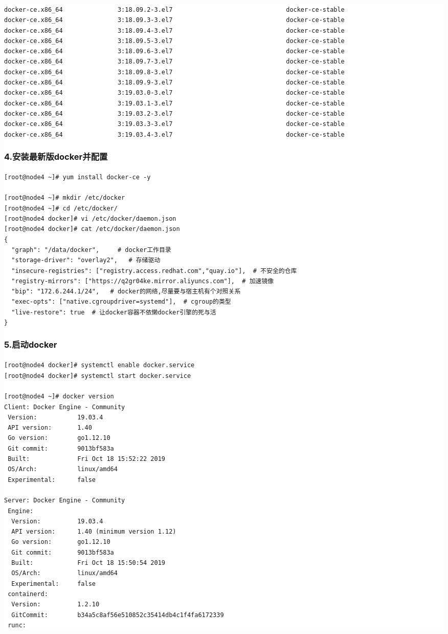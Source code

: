 ```shell
docker-ce.x86_64               3:18.09.2-3.el7                               docker-ce-stable
docker-ce.x86_64               3:18.09.3-3.el7                               docker-ce-stable
docker-ce.x86_64               3:18.09.4-3.el7                               docker-ce-stable
docker-ce.x86_64               3:18.09.5-3.el7                               docker-ce-stable
docker-ce.x86_64               3:18.09.6-3.el7                               docker-ce-stable
docker-ce.x86_64               3:18.09.7-3.el7                               docker-ce-stable
docker-ce.x86_64               3:18.09.8-3.el7                               docker-ce-stable
docker-ce.x86_64               3:18.09.9-3.el7                               docker-ce-stable
docker-ce.x86_64               3:19.03.0-3.el7                               docker-ce-stable
docker-ce.x86_64               3:19.03.1-3.el7                               docker-ce-stable
docker-ce.x86_64               3:19.03.2-3.el7                               docker-ce-stable
docker-ce.x86_64               3:19.03.3-3.el7                               docker-ce-stable
docker-ce.x86_64               3:19.03.4-3.el7                               docker-ce-stable
```

### 4.安装最新版docker并配置

```shell
[root@node4 ~]# yum install docker-ce -y

[root@node4 ~]# mkdir /etc/docker
[root@node4 ~]# cd /etc/docker/
[root@node4 docker]# vi /etc/docker/daemon.json
[root@node4 docker]# cat /etc/docker/daemon.json 
{
  "graph": "/data/docker",     # docker工作目录
  "storage-driver": "overlay2",   # 存储驱动
  "insecure-registries": ["registry.access.redhat.com","quay.io"],  # 不安全的仓库
  "registry-mirrors": ["https://q2gr04ke.mirror.aliyuncs.com"],  # 加速镜像
  "bip": "172.6.244.1/24",   # docker的网络,尽量要与宿主机有个对照关系
  "exec-opts": ["native.cgroupdriver=systemd"],  # cgroup的类型
  "live-restore": true  # 让docker容器不依懒docker引擎的死与活
}
```

### 5.启动docker

```shell
[root@node4 docker]# systemctl enable docker.service 
[root@node4 docker]# systemctl start docker.service 

[root@node4 ~]# docker version
Client: Docker Engine - Community
 Version:           19.03.4
 API version:       1.40
 Go version:        go1.12.10
 Git commit:        9013bf583a
 Built:             Fri Oct 18 15:52:22 2019
 OS/Arch:           linux/amd64
 Experimental:      false

Server: Docker Engine - Community
 Engine:
  Version:          19.03.4
  API version:      1.40 (minimum version 1.12)
  Go version:       go1.12.10
  Git commit:       9013bf583a
  Built:            Fri Oct 18 15:50:54 2019
  OS/Arch:          linux/amd64
  Experimental:     false
 containerd:
  Version:          1.2.10
  GitCommit:        b34a5c8af56e510852c35414db4c1f4fa6172339
 runc:
```